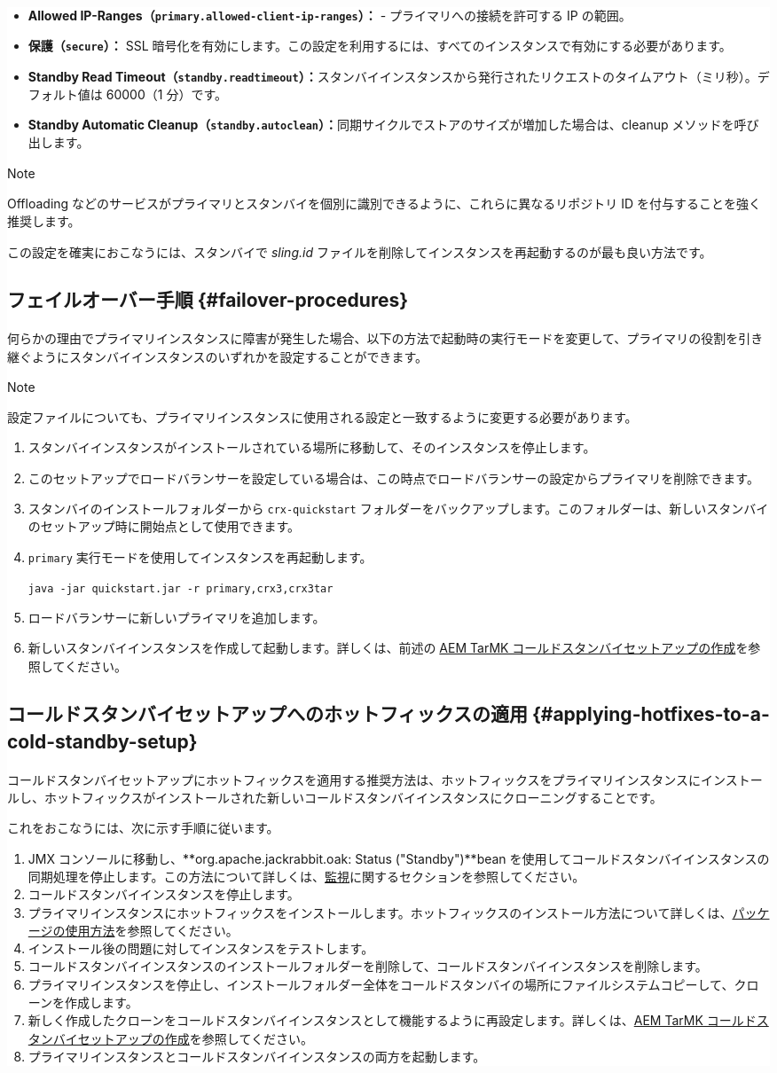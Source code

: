 * **Allowed IP-Ranges（`primary.allowed-client-ip-ranges`）：** - プライマリへの接続を許可する IP の範囲。
* **保護（`secure`）：** SSL 暗号化を有効にします。この設定を利用するには、すべてのインスタンスで有効にする必要があります。
* **Standby Read Timeout（`standby.readtimeout`）：**&#x200B;スタンバイインスタンスから発行されたリクエストのタイムアウト（ミリ秒）。デフォルト値は 60000（1 分）です。

* **Standby Automatic Cleanup（`standby.autoclean`）：**&#x200B;同期サイクルでストアのサイズが増加した場合は、cleanup メソッドを呼び出します。

>[!NOTE]
>
>Offloading などのサービスがプライマリとスタンバイを個別に識別できるように、これらに異なるリポジトリ ID を付与することを強く推奨します。
>
>この設定を確実におこなうには、スタンバイで *sling.id* ファイルを削除してインスタンスを再起動するのが最も良い方法です。

## フェイルオーバー手順 {#failover-procedures}

何らかの理由でプライマリインスタンスに障害が発生した場合、以下の方法で起動時の実行モードを変更して、プライマリの役割を引き継ぐようにスタンバイインスタンスのいずれかを設定することができます。

>[!NOTE]
>
>設定ファイルについても、プライマリインスタンスに使用される設定と一致するように変更する必要があります。

1. スタンバイインスタンスがインストールされている場所に移動して、そのインスタンスを停止します。

1. このセットアップでロードバランサーを設定している場合は、この時点でロードバランサーの設定からプライマリを削除できます。
1. スタンバイのインストールフォルダーから `crx-quickstart` フォルダーをバックアップします。このフォルダーは、新しいスタンバイのセットアップ時に開始点として使用できます。

1. `primary` 実行モードを使用してインスタンスを再起動します。

   ```shell
   java -jar quickstart.jar -r primary,crx3,crx3tar
   ```

1. ロードバランサーに新しいプライマリを追加します。
1. 新しいスタンバイインスタンスを作成して起動します。詳しくは、前述の [AEM TarMK コールドスタンバイセットアップの作成](/help/sites-deploying/tarmk-cold-standby.md#creating-an-aem-tarmk-cold-standby-setup)を参照してください。

## コールドスタンバイセットアップへのホットフィックスの適用 {#applying-hotfixes-to-a-cold-standby-setup}

コールドスタンバイセットアップにホットフィックスを適用する推奨方法は、ホットフィックスをプライマリインスタンスにインストールし、ホットフィックスがインストールされた新しいコールドスタンバイインスタンスにクローニングすることです。

これをおこなうには、次に示す手順に従います。

1. JMX コンソールに移動し、**org.apache.jackrabbit.oak: Status (&quot;Standby&quot;)**bean を使用してコールドスタンバイインスタンスの同期処理を停止します。この方法について詳しくは、[監視](#monitoring)に関するセクションを参照してください。
1. コールドスタンバイインスタンスを停止します。
1. プライマリインスタンスにホットフィックスをインストールします。ホットフィックスのインストール方法について詳しくは、[パッケージの使用方法](/help/sites-administering/package-manager.md)を参照してください。
1. インストール後の問題に対してインスタンスをテストします。
1. コールドスタンバイインスタンスのインストールフォルダーを削除して、コールドスタンバイインスタンスを削除します。
1. プライマリインスタンスを停止し、インストールフォルダー全体をコールドスタンバイの場所にファイルシステムコピーして、クローンを作成します。
1. 新しく作成したクローンをコールドスタンバイインスタンスとして機能するように再設定します。詳しくは、[AEM TarMK コールドスタンバイセットアップの作成](/help/sites-deploying/tarmk-cold-standby.md#creating-an-aem-tarmk-cold-standby-setup)を参照してください。
1. プライマリインスタンスとコールドスタンバイインスタンスの両方を起動します。
